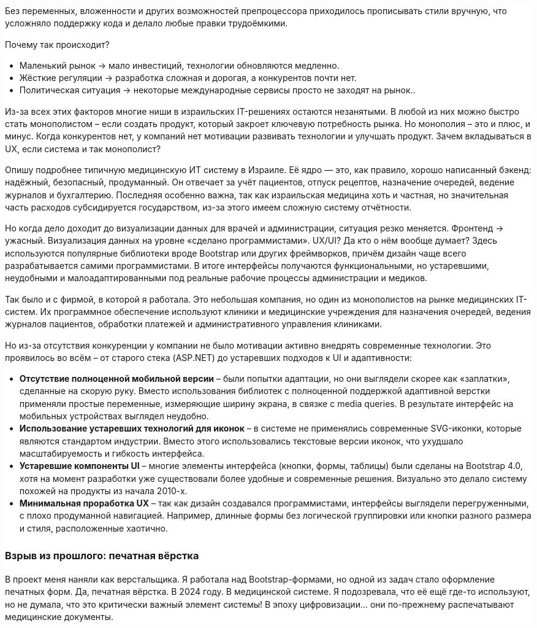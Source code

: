 Без переменных, вложенности и других возможностей препроцессора приходилось прописывать стили вручную, что усложняло поддержку кода и делало любые правки трудоёмкими.

Почему так происходит?

- Маленький рынок → мало инвестиций, технологии обновляются медленно.
- Жёсткие регуляции → разработка сложная и дорогая, а конкурентов почти нет.
- Политическая ситуация → некоторые международные сервисы просто не заходят на рынок..

Из-за всех этих факторов многие ниши в израильских IT-решениях остаются незанятыми. В любой из них можно быстро стать монополистом – если создать продукт, который закроет ключевую потребность рынка. Но монополия – это и плюс, и минус. Когда конкурентов нет, у компаний нет мотивации развивать технологии и улучшать продукт. Зачем вкладываться в UX, если система и так монополист?

Опишу подробнее типичную медицинскую ИТ систему в Израиле. Её ядро — это, как правило, хорошо написанный бэкенд: надёжный, безопасный, продуманный. Он отвечает за учёт пациентов, отпуск рецептов, назначение очередей, ведение журналов и бухгалтерию. Последняя особенно важна, так как израильская медицина хоть и частная, но значительная часть расходов субсидируется государством, из-за этого имеем сложную систему отчётности.

Но когда дело доходит до визуализации данных для врачей и администрации, ситуация резко меняется. Фронтенд → ужасный. Визуализация данных на уровне «сделано программистами». UX/UI? Да кто о нём вообще думает? Здесь используются популярные библиотеки вроде Bootstrap или других фреймворков, причём дизайн чаще всего разрабатывается самими программистами. В итоге интерфейсы получаются функциональными, но устаревшими, неудобными и малоадаптированными под реальные рабочие процессы администрации и медиков.

Так было и с фирмой, в которой я работала. Это небольшая компания, но один из монополистов на рынке медицинских IT-систем. Их программное обеспечение используют клиники и медицинские учреждения для назначения очередей, ведения журналов пациентов, обработки платежей и административного управления клиниками.

Но из-за отсутствия конкуренции у компании не было мотивации активно внедрять современные технологии. Это проявилось во всём – от старого стека (ASP.NET) до устаревших подходов к UI и адаптивности:

- **Отсутствие полноценной мобильной версии** – были попытки адаптации, но они выглядели скорее как «заплатки», сделанные на скорую руку. Вместо использования библиотек с полноценной поддержкой адаптивной верстки применяли простые переменные, измеряющие ширину экрана, в связке с media queries. В результате интерфейс на мобильных устройствах выглядел неудобно.
- **Использование устаревших технологий для иконок** – в системе не применялись современные SVG-иконки, которые являются стандартом индустрии. Вместо этого использовались текстовые версии иконок, что ухудшало масштабируемость и гибкость интерфейса.
- **Устаревшие компоненты UI** – многие элементы интерфейса (кнопки, формы, таблицы) были сделаны на Bootstrap 4.0, хотя на момент разработки уже существовали более удобные и современные решения. Визуально это делало систему похожей на продукты из начала 2010-х.
- **Минимальная проработка UX** – так как дизайн создавался программистами, интерфейсы выглядели перегруженными, с плохо продуманной навигацией. Например, длинные формы без логической группировки или кнопки разного размера и стиля, расположенные хаотично.

### Взрыв из прошлого: печатная вёрстка
В проект меня наняли как верстальщика. Я работала над Bootstrap-формами, но одной из задач стало оформление печатных форм. Да, печатная вёрстка. В 2024 году. В медицинской системе. Я подозревала, что её ещё где-то используют, но не думала, что это критически важный элемент системы! В эпоху цифровизации… они по-прежнему распечатывают медицинские документы. 
